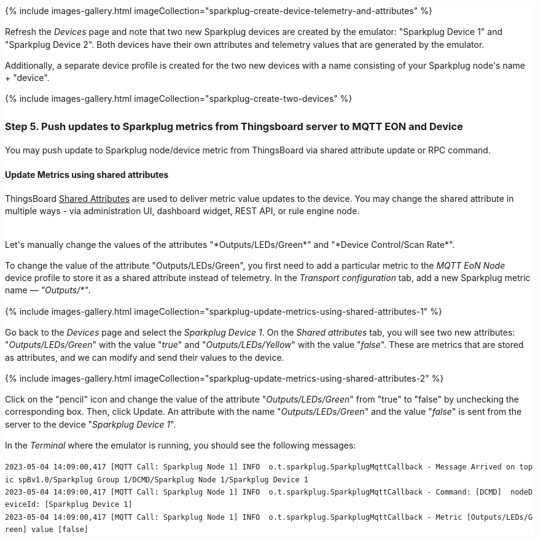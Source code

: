 {% include images-gallery.html imageCollection="sparkplug-create-device-telemetry-and-attributes" %}

Refresh the *Devices* page and note that two new Sparkplug devices are created by the emulator: "Sparkplug Device 1" and "Sparkplug Device 2". 
Both devices have their own attributes and telemetry values that are generated by the emulator.  

Additionally, a separate device profile is created for the two new devices with a name consisting of your Sparkplug node's name + "device".

{% include images-gallery.html imageCollection="sparkplug-create-two-devices" %}

### Step 5. Push updates to Sparkplug metrics from Thingsboard server to MQTT EON and Device

You may push update to Sparkplug node/device metric from ThingsBoard via shared attribute update or RPC command. 

#### Update Metrics using shared attributes

ThingsBoard [Shared Attributes](/docs/{{docsPrefix}}user-guide/attributes/#shared-attributes) are used to deliver metric value updates to the device.
You may change the shared attribute in multiple ways - via administration UI, dashboard widget, REST API, or rule engine node.

<br>
Let's manually change the values of the attributes "*Outputs/LEDs/Green*" and "*Device Control/Scan Rate*".

To change the value of the attribute "Outputs/LEDs/Green", you first need to add a particular metric to the *MQTT EoN Node* device profile to store it as a shared attribute instead of telemetry.
In the *Transport сonfiguration* tab, add a new Sparkplug metric name — *"Outputs/\*\"*.

{% include images-gallery.html imageCollection="sparkplug-update-metrics-using-shared-attributes-1" %}

Go back to the *Devices* page and select the *Sparkplug Device 1*.
On the *Shared attributes* tab, you will see two new attributes: "*Outputs/LEDs/Green*" with the value "*true*" and "*Outputs/LEDs/Yellow*" with the value "*false*".
These are metrics that are stored as attributes, and we can modify and send their values to the device.

{% include images-gallery.html imageCollection="sparkplug-update-metrics-using-shared-attributes-2" %}

Click on the "pencil" icon and change the value of the attribute "*Outputs/LEDs/Green*" from "true" to "false" by unchecking the corresponding box. Then, click Update. An attribute with the name "*Outputs/LEDs/Green*" and the value "*false*" is sent from the server to the device "*Sparkplug Device 1*".

In the *Terminal* where the emulator is running, you should see the following messages:

```shell
2023-05-04 14:09:00,417 [MQTT Call: Sparkplug Node 1] INFO  o.t.sparkplug.SparkplugMqttCallback - Message Arrived on topic spBv1.0/Sparkplug Group 1/DCMD/Sparkplug Node 1/Sparkplug Device 1
2023-05-04 14:09:00,417 [MQTT Call: Sparkplug Node 1] INFO  o.t.sparkplug.SparkplugMqttCallback - Command: [DCMD]  nodeDeviceId: [Sparkplug Device 1]
2023-05-04 14:09:00,417 [MQTT Call: Sparkplug Node 1] INFO  o.t.sparkplug.SparkplugMqttCallback - Metric [Outputs/LEDs/Green] value [false]
```
